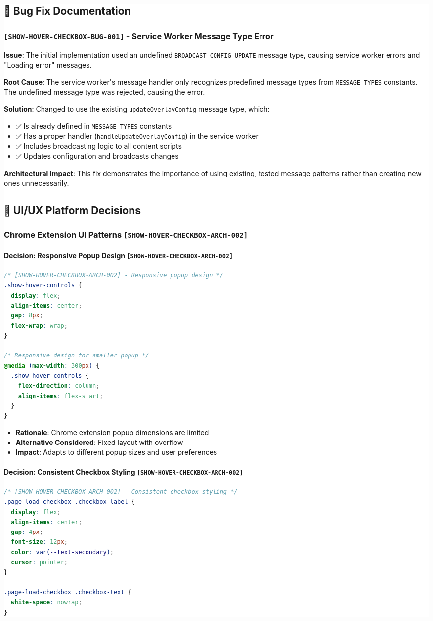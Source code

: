 ## 🐛 Bug Fix Documentation

### **`[SHOW-HOVER-CHECKBOX-BUG-001]` - Service Worker Message Type Error**
**Issue**: The initial implementation used an undefined `BROADCAST_CONFIG_UPDATE` message type, causing service worker errors and "Loading error" messages.

**Root Cause**: The service worker's message handler only recognizes predefined message types from `MESSAGE_TYPES` constants. The undefined message type was rejected, causing the error.

**Solution**: Changed to use the existing `updateOverlayConfig` message type, which:
- ✅ Is already defined in `MESSAGE_TYPES` constants
- ✅ Has a proper handler (`handleUpdateOverlayConfig`) in the service worker
- ✅ Includes broadcasting logic to all content scripts
- ✅ Updates configuration and broadcasts changes

**Architectural Impact**: This fix demonstrates the importance of using existing, tested message patterns rather than creating new ones unnecessarily.

## 🎨 UI/UX Platform Decisions

### **Chrome Extension UI Patterns** `[SHOW-HOVER-CHECKBOX-ARCH-002]`

#### Decision: Responsive Popup Design `[SHOW-HOVER-CHECKBOX-ARCH-002]`
```css
/* [SHOW-HOVER-CHECKBOX-ARCH-002] - Responsive popup design */
.show-hover-controls {
  display: flex;
  align-items: center;
  gap: 8px;
  flex-wrap: wrap;
}

/* Responsive design for smaller popup */
@media (max-width: 300px) {
  .show-hover-controls {
    flex-direction: column;
    align-items: flex-start;
  }
}
```
- **Rationale**: Chrome extension popup dimensions are limited
- **Alternative Considered**: Fixed layout with overflow
- **Impact**: Adapts to different popup sizes and user preferences

#### Decision: Consistent Checkbox Styling `[SHOW-HOVER-CHECKBOX-ARCH-002]`
```css
/* [SHOW-HOVER-CHECKBOX-ARCH-002] - Consistent checkbox styling */
.page-load-checkbox .checkbox-label {
  display: flex;
  align-items: center;
  gap: 4px;
  font-size: 12px;
  color: var(--text-secondary);
  cursor: pointer;
}

.page-load-checkbox .checkbox-text {
  white-space: nowrap;
}
```